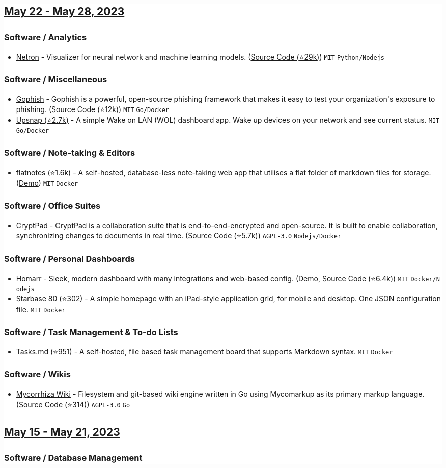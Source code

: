 ## [May 22 - May 28, 2023](/content/2023/21/README.md)

### Software / Analytics

*   [Netron](https://netron.app/) - Visualizer for neural network and machine learning models. ([Source Code (⭐29k)](https://github.com/lutzroeder/netron)) `MIT` `Python/Nodejs`

### Software / Miscellaneous

*   [Gophish](https://getgophish.com/) - Gophish is a powerful, open-source phishing framework that makes it easy to test your organization's exposure to phishing. ([Source Code (⭐12k)](https://github.com/gophish/gophish)) `MIT` `Go/Docker`
*   [Upsnap (⭐2.7k)](https://github.com/seriousm4x/UpSnap) - A simple Wake on LAN (WOL) dashboard app. Wake up devices on your network and see current status. `MIT` `Go/Docker`

### Software / Note-taking & Editors

*   [flatnotes (⭐1.6k)](https://github.com/dullage/flatnotes) - A self-hosted, database-less note-taking web app that utilises a flat folder of markdown files for storage. ([Demo](https://demo.flatnotes.io)) `MIT` `Docker`

### Software / Office Suites

*   [CryptPad](https://cryptpad.org) - CryptPad is a collaboration suite that is end-to-end-encrypted and open-source. It is built to enable collaboration, synchronizing changes to documents in real time. ([Source Code (⭐5.7k)](https://github.com/cryptpad/cryptpad)) `AGPL-3.0` `Nodejs/Docker`

### Software / Personal Dashboards

*   [Homarr](https://homarr.dev) - Sleek, modern dashboard with many integrations and web-based config. ([Demo](https://demo.homarr.dev), [Source Code (⭐6.4k)](https://github.com/ajnart/homarr)) `MIT` `Docker/Nodejs`
*   [Starbase 80 (⭐302)](https://github.com/notclickable-jordan/starbase-80) - A simple homepage with an iPad-style application grid, for mobile and desktop. One JSON configuration file. `MIT` `Docker`

### Software / Task Management & To-do Lists

*   [Tasks.md (⭐951)](https://github.com/BaldissaraMatheus/Tasks.md) - A self-hosted, file based task management board that supports Markdown syntax. `MIT` `Docker`

### Software / Wikis

*   [Mycorrhiza Wiki](https://mycorrhiza.wiki/) - Filesystem and git-based wiki engine written in Go using Mycomarkup as its primary markup language. ([Source Code (⭐314)](https://github.com/bouncepaw/mycorrhiza/)) `AGPL-3.0` `Go`

## [May 15 - May 21, 2023](/content/2023/20/README.md)

### Software / Database Management
